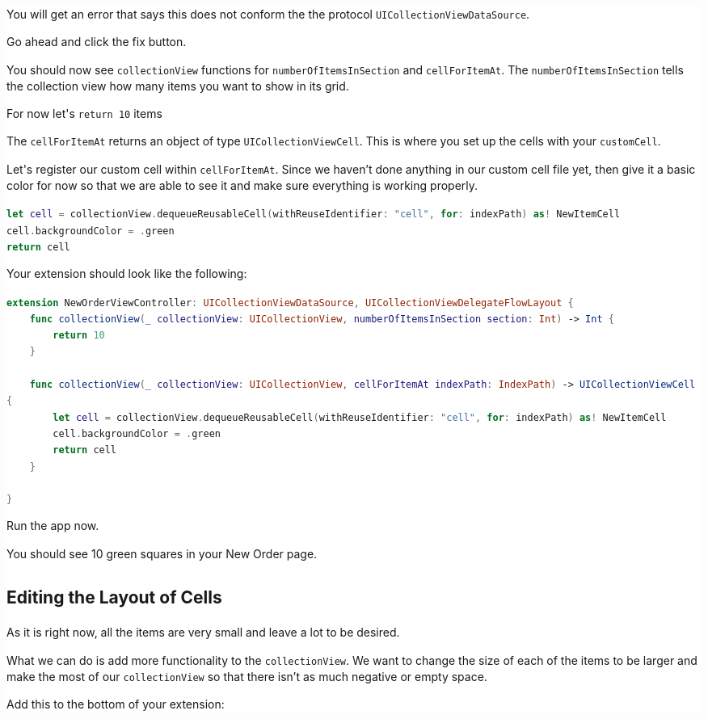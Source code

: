 You will get an error that says this does not conform the the protocol `UICollectionViewDataSource`.

Go ahead and click the fix button.

You should now see `collectionView` functions for  `numberOfItemsInSection` and `cellForItemAt`.
The `numberOfItemsInSection` tells the collection view how many items you want to show in its grid.

For now let's `return 10` items

The `cellForItemAt` returns an object of type `UICollectionViewCell`. This is where you set up the cells with your `customCell`.

Let's register our custom cell within `cellForItemAt`. Since we haven’t done anything in our custom cell file yet, then give it a basic color for now so that we are able to see it and make sure everything is working properly.

```swift
let cell = collectionView.dequeueReusableCell(withReuseIdentifier: "cell", for: indexPath) as! NewItemCell
cell.backgroundColor = .green
return cell
```

Your extension should look like the following:

```swift
extension NewOrderViewController: UICollectionViewDataSource, UICollectionViewDelegateFlowLayout {
    func collectionView(_ collectionView: UICollectionView, numberOfItemsInSection section: Int) -> Int {
        return 10
    }

    func collectionView(_ collectionView: UICollectionView, cellForItemAt indexPath: IndexPath) -> UICollectionViewCell {
        let cell = collectionView.dequeueReusableCell(withReuseIdentifier: "cell", for: indexPath) as! NewItemCell
        cell.backgroundColor = .green
        return cell
    }

}
```

Run the app now.

You should see 10 green squares in your New Order page.

## Editing the Layout of Cells

As it is right now, all the items are very small and leave a lot to be desired.

What we can do is add more functionality to the `collectionView`. We want to change the size of each of the items to be larger and make the most of our `collectionView` so that there isn’t as much negative or empty space.

Add this to the bottom of your extension:
